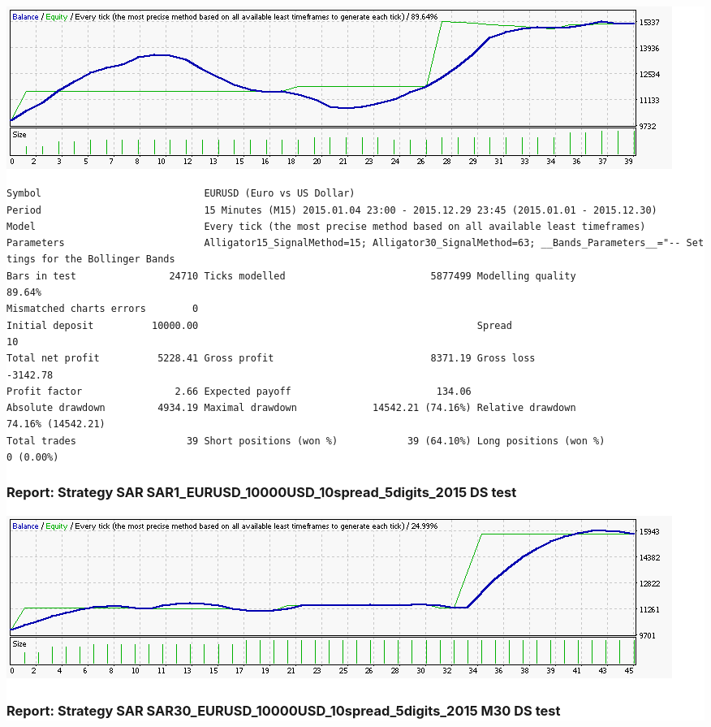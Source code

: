 ![Strategy SAR SAR15_EURUSD_10000USD_10spread_5digits_2015 M15 DS test.txt](./Strategy-SAR-SAR15_EURUSD_10000USD_10spread_5digits_2015-M15-DS-test.gif)

    Symbol                            EURUSD (Euro vs US Dollar)
    Period                            15 Minutes (M15) 2015.01.04 23:00 - 2015.12.29 23:45 (2015.01.01 - 2015.12.30)
    Model                             Every tick (the most precise method based on all available least timeframes)
    Parameters                        Alligator15_SignalMethod=15; Alligator30_SignalMethod=63; __Bands_Parameters__="-- Settings for the Bollinger Bands
    Bars in test                24710 Ticks modelled                         5877499 Modelling quality                                              89.64%
    Mismatched charts errors        0
    Initial deposit          10000.00                                                Spread                                                             10
    Total net profit          5228.41 Gross profit                           8371.19 Gross loss                                                   -3142.78
    Profit factor                2.66 Expected payoff                         134.06
    Absolute drawdown         4934.19 Maximal drawdown             14542.21 (74.16%) Relative drawdown                                   74.16% (14542.21)
    Total trades                   39 Short positions (won %)            39 (64.10%) Long positions (won %)                                      0 (0.00%)

### Report: Strategy SAR SAR1_EURUSD_10000USD_10spread_5digits_2015 DS test

![Strategy SAR SAR1_EURUSD_10000USD_10spread_5digits_2015 DS test.txt](./Strategy-SAR-SAR1_EURUSD_10000USD_10spread_5digits_2015-DS-test.gif)


### Report: Strategy SAR SAR30_EURUSD_10000USD_10spread_5digits_2015 M30 DS test
